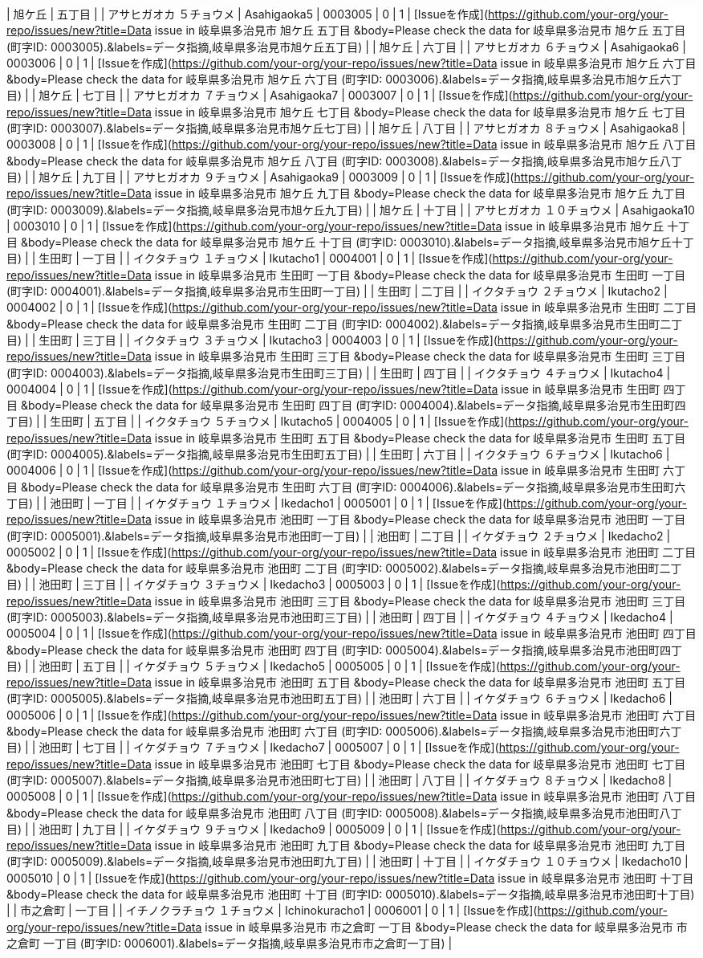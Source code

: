 | 旭ケ丘 | 五丁目 |  | アサヒガオカ ５チョウメ  | Asahigaoka5 | 0003005 | 0 | 1 | [Issueを作成](https://github.com/your-org/your-repo/issues/new?title=Data issue in 岐阜県多治見市 旭ケ丘 五丁目 &body=Please check the data for 岐阜県多治見市 旭ケ丘 五丁目  (町字ID: 0003005).&labels=データ指摘,岐阜県多治見市旭ケ丘五丁目) |
| 旭ケ丘 | 六丁目 |  | アサヒガオカ ６チョウメ  | Asahigaoka6 | 0003006 | 0 | 1 | [Issueを作成](https://github.com/your-org/your-repo/issues/new?title=Data issue in 岐阜県多治見市 旭ケ丘 六丁目 &body=Please check the data for 岐阜県多治見市 旭ケ丘 六丁目  (町字ID: 0003006).&labels=データ指摘,岐阜県多治見市旭ケ丘六丁目) |
| 旭ケ丘 | 七丁目 |  | アサヒガオカ ７チョウメ  | Asahigaoka7 | 0003007 | 0 | 1 | [Issueを作成](https://github.com/your-org/your-repo/issues/new?title=Data issue in 岐阜県多治見市 旭ケ丘 七丁目 &body=Please check the data for 岐阜県多治見市 旭ケ丘 七丁目  (町字ID: 0003007).&labels=データ指摘,岐阜県多治見市旭ケ丘七丁目) |
| 旭ケ丘 | 八丁目 |  | アサヒガオカ ８チョウメ  | Asahigaoka8 | 0003008 | 0 | 1 | [Issueを作成](https://github.com/your-org/your-repo/issues/new?title=Data issue in 岐阜県多治見市 旭ケ丘 八丁目 &body=Please check the data for 岐阜県多治見市 旭ケ丘 八丁目  (町字ID: 0003008).&labels=データ指摘,岐阜県多治見市旭ケ丘八丁目) |
| 旭ケ丘 | 九丁目 |  | アサヒガオカ ９チョウメ  | Asahigaoka9 | 0003009 | 0 | 1 | [Issueを作成](https://github.com/your-org/your-repo/issues/new?title=Data issue in 岐阜県多治見市 旭ケ丘 九丁目 &body=Please check the data for 岐阜県多治見市 旭ケ丘 九丁目  (町字ID: 0003009).&labels=データ指摘,岐阜県多治見市旭ケ丘九丁目) |
| 旭ケ丘 | 十丁目 |  | アサヒガオカ １０チョウメ  | Asahigaoka10 | 0003010 | 0 | 1 | [Issueを作成](https://github.com/your-org/your-repo/issues/new?title=Data issue in 岐阜県多治見市 旭ケ丘 十丁目 &body=Please check the data for 岐阜県多治見市 旭ケ丘 十丁目  (町字ID: 0003010).&labels=データ指摘,岐阜県多治見市旭ケ丘十丁目) |
| 生田町 | 一丁目 |  | イクタチョウ １チョウメ  | Ikutacho1 | 0004001 | 0 | 1 | [Issueを作成](https://github.com/your-org/your-repo/issues/new?title=Data issue in 岐阜県多治見市 生田町 一丁目 &body=Please check the data for 岐阜県多治見市 生田町 一丁目  (町字ID: 0004001).&labels=データ指摘,岐阜県多治見市生田町一丁目) |
| 生田町 | 二丁目 |  | イクタチョウ ２チョウメ  | Ikutacho2 | 0004002 | 0 | 1 | [Issueを作成](https://github.com/your-org/your-repo/issues/new?title=Data issue in 岐阜県多治見市 生田町 二丁目 &body=Please check the data for 岐阜県多治見市 生田町 二丁目  (町字ID: 0004002).&labels=データ指摘,岐阜県多治見市生田町二丁目) |
| 生田町 | 三丁目 |  | イクタチョウ ３チョウメ  | Ikutacho3 | 0004003 | 0 | 1 | [Issueを作成](https://github.com/your-org/your-repo/issues/new?title=Data issue in 岐阜県多治見市 生田町 三丁目 &body=Please check the data for 岐阜県多治見市 生田町 三丁目  (町字ID: 0004003).&labels=データ指摘,岐阜県多治見市生田町三丁目) |
| 生田町 | 四丁目 |  | イクタチョウ ４チョウメ  | Ikutacho4 | 0004004 | 0 | 1 | [Issueを作成](https://github.com/your-org/your-repo/issues/new?title=Data issue in 岐阜県多治見市 生田町 四丁目 &body=Please check the data for 岐阜県多治見市 生田町 四丁目  (町字ID: 0004004).&labels=データ指摘,岐阜県多治見市生田町四丁目) |
| 生田町 | 五丁目 |  | イクタチョウ ５チョウメ  | Ikutacho5 | 0004005 | 0 | 1 | [Issueを作成](https://github.com/your-org/your-repo/issues/new?title=Data issue in 岐阜県多治見市 生田町 五丁目 &body=Please check the data for 岐阜県多治見市 生田町 五丁目  (町字ID: 0004005).&labels=データ指摘,岐阜県多治見市生田町五丁目) |
| 生田町 | 六丁目 |  | イクタチョウ ６チョウメ  | Ikutacho6 | 0004006 | 0 | 1 | [Issueを作成](https://github.com/your-org/your-repo/issues/new?title=Data issue in 岐阜県多治見市 生田町 六丁目 &body=Please check the data for 岐阜県多治見市 生田町 六丁目  (町字ID: 0004006).&labels=データ指摘,岐阜県多治見市生田町六丁目) |
| 池田町 | 一丁目 |  | イケダチョウ １チョウメ  | Ikedacho1 | 0005001 | 0 | 1 | [Issueを作成](https://github.com/your-org/your-repo/issues/new?title=Data issue in 岐阜県多治見市 池田町 一丁目 &body=Please check the data for 岐阜県多治見市 池田町 一丁目  (町字ID: 0005001).&labels=データ指摘,岐阜県多治見市池田町一丁目) |
| 池田町 | 二丁目 |  | イケダチョウ ２チョウメ  | Ikedacho2 | 0005002 | 0 | 1 | [Issueを作成](https://github.com/your-org/your-repo/issues/new?title=Data issue in 岐阜県多治見市 池田町 二丁目 &body=Please check the data for 岐阜県多治見市 池田町 二丁目  (町字ID: 0005002).&labels=データ指摘,岐阜県多治見市池田町二丁目) |
| 池田町 | 三丁目 |  | イケダチョウ ３チョウメ  | Ikedacho3 | 0005003 | 0 | 1 | [Issueを作成](https://github.com/your-org/your-repo/issues/new?title=Data issue in 岐阜県多治見市 池田町 三丁目 &body=Please check the data for 岐阜県多治見市 池田町 三丁目  (町字ID: 0005003).&labels=データ指摘,岐阜県多治見市池田町三丁目) |
| 池田町 | 四丁目 |  | イケダチョウ ４チョウメ  | Ikedacho4 | 0005004 | 0 | 1 | [Issueを作成](https://github.com/your-org/your-repo/issues/new?title=Data issue in 岐阜県多治見市 池田町 四丁目 &body=Please check the data for 岐阜県多治見市 池田町 四丁目  (町字ID: 0005004).&labels=データ指摘,岐阜県多治見市池田町四丁目) |
| 池田町 | 五丁目 |  | イケダチョウ ５チョウメ  | Ikedacho5 | 0005005 | 0 | 1 | [Issueを作成](https://github.com/your-org/your-repo/issues/new?title=Data issue in 岐阜県多治見市 池田町 五丁目 &body=Please check the data for 岐阜県多治見市 池田町 五丁目  (町字ID: 0005005).&labels=データ指摘,岐阜県多治見市池田町五丁目) |
| 池田町 | 六丁目 |  | イケダチョウ ６チョウメ  | Ikedacho6 | 0005006 | 0 | 1 | [Issueを作成](https://github.com/your-org/your-repo/issues/new?title=Data issue in 岐阜県多治見市 池田町 六丁目 &body=Please check the data for 岐阜県多治見市 池田町 六丁目  (町字ID: 0005006).&labels=データ指摘,岐阜県多治見市池田町六丁目) |
| 池田町 | 七丁目 |  | イケダチョウ ７チョウメ  | Ikedacho7 | 0005007 | 0 | 1 | [Issueを作成](https://github.com/your-org/your-repo/issues/new?title=Data issue in 岐阜県多治見市 池田町 七丁目 &body=Please check the data for 岐阜県多治見市 池田町 七丁目  (町字ID: 0005007).&labels=データ指摘,岐阜県多治見市池田町七丁目) |
| 池田町 | 八丁目 |  | イケダチョウ ８チョウメ  | Ikedacho8 | 0005008 | 0 | 1 | [Issueを作成](https://github.com/your-org/your-repo/issues/new?title=Data issue in 岐阜県多治見市 池田町 八丁目 &body=Please check the data for 岐阜県多治見市 池田町 八丁目  (町字ID: 0005008).&labels=データ指摘,岐阜県多治見市池田町八丁目) |
| 池田町 | 九丁目 |  | イケダチョウ ９チョウメ  | Ikedacho9 | 0005009 | 0 | 1 | [Issueを作成](https://github.com/your-org/your-repo/issues/new?title=Data issue in 岐阜県多治見市 池田町 九丁目 &body=Please check the data for 岐阜県多治見市 池田町 九丁目  (町字ID: 0005009).&labels=データ指摘,岐阜県多治見市池田町九丁目) |
| 池田町 | 十丁目 |  | イケダチョウ １０チョウメ  | Ikedacho10 | 0005010 | 0 | 1 | [Issueを作成](https://github.com/your-org/your-repo/issues/new?title=Data issue in 岐阜県多治見市 池田町 十丁目 &body=Please check the data for 岐阜県多治見市 池田町 十丁目  (町字ID: 0005010).&labels=データ指摘,岐阜県多治見市池田町十丁目) |
| 市之倉町 | 一丁目 |  | イチノクラチョウ １チョウメ  | Ichinokuracho1 | 0006001 | 0 | 1 | [Issueを作成](https://github.com/your-org/your-repo/issues/new?title=Data issue in 岐阜県多治見市 市之倉町 一丁目 &body=Please check the data for 岐阜県多治見市 市之倉町 一丁目  (町字ID: 0006001).&labels=データ指摘,岐阜県多治見市市之倉町一丁目) |